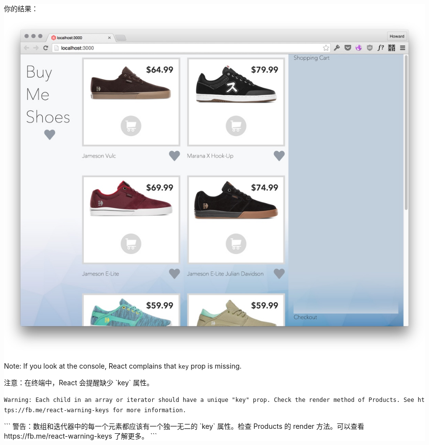 <cn>
你的结果：

![](multiple-products.jpg)
</cn>

Note: If you look at the console, React complains that `key` prop is missing.

<cn>
注意：在终端中，React 会提醒缺少 `key` 属性。 
</cn>

```
Warning: Each child in an array or iterator should have a unique "key" prop. Check the render method of Products. See https://fb.me/react-warning-keys for more information.
```

<cn>
```
警告：数组和迭代器中的每一个元素都应该有一个独一无二的 `key` 属性。检查 Products 的 render 方法。可以查看 https://fb.me/react-warning-keys 了解更多。
```
</cn>
